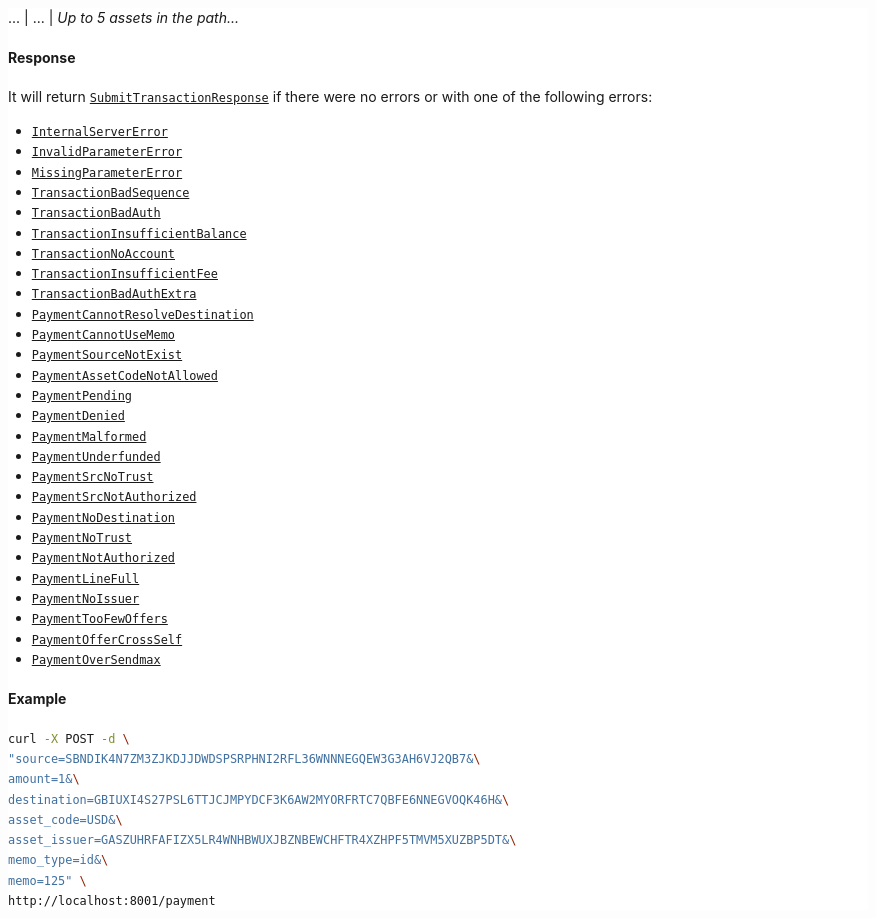... | ... | _Up to 5 assets in the path..._

#### Response

It will return [`SubmitTransactionResponse`](./blob/master/src/github.com/stellar/gateway/horizon/submit_transaction_response.go) if there were no errors or with one of the following errors:

* [`InternalServerError`](./blob/master/src/github.com/stellar/gateway/protocols/errors.go)
* [`InvalidParameterError`](./blob/master/src/github.com/stellar/gateway/protocols/errors.go)
* [`MissingParameterError`](./blob/master/src/github.com/stellar/gateway/protocols/errors.go)
* [`TransactionBadSequence`](./blob/master/src/github.com/stellar/gateway/protocols/bridge/errors.go)
* [`TransactionBadAuth`](./blob/master/src/github.com/stellar/gateway/protocols/bridge/errors.go)
* [`TransactionInsufficientBalance`](./blob/master/src/github.com/stellar/gateway/protocols/bridge/errors.go)
* [`TransactionNoAccount`](./blob/master/src/github.com/stellar/gateway/protocols/bridge/errors.go)
* [`TransactionInsufficientFee`](./blob/master/src/github.com/stellar/gateway/protocols/bridge/errors.go)
* [`TransactionBadAuthExtra`](./blob/master/src/github.com/stellar/gateway/protocols/bridge/errors.go)
* [`PaymentCannotResolveDestination`](./blob/master/src/github.com/stellar/gateway/protocols/bridge/payment.go)
* [`PaymentCannotUseMemo`](./blob/master/src/github.com/stellar/gateway/protocols/bridge/payment.go)
* [`PaymentSourceNotExist`](./blob/master/src/github.com/stellar/gateway/protocols/bridge/payment.go)
* [`PaymentAssetCodeNotAllowed`](./blob/master/src/github.com/stellar/gateway/protocols/bridge/payment.go)
* [`PaymentPending`](./blob/master/src/github.com/stellar/gateway/protocols/bridge/payment.go)
* [`PaymentDenied`](./blob/master/src/github.com/stellar/gateway/protocols/bridge/payment.go)
* [`PaymentMalformed`](./blob/master/src/github.com/stellar/gateway/protocols/bridge/payment.go)
* [`PaymentUnderfunded`](./blob/master/src/github.com/stellar/gateway/protocols/bridge/payment.go)
* [`PaymentSrcNoTrust`](./blob/master/src/github.com/stellar/gateway/protocols/bridge/payment.go)
* [`PaymentSrcNotAuthorized`](./blob/master/src/github.com/stellar/gateway/protocols/bridge/payment.go)
* [`PaymentNoDestination`](./blob/master/src/github.com/stellar/gateway/protocols/bridge/payment.go)
* [`PaymentNoTrust`](./blob/master/src/github.com/stellar/gateway/protocols/bridge/payment.go)
* [`PaymentNotAuthorized`](./blob/master/src/github.com/stellar/gateway/protocols/bridge/payment.go)
* [`PaymentLineFull`](./blob/master/src/github.com/stellar/gateway/protocols/bridge/payment.go)
* [`PaymentNoIssuer`](./blob/master/src/github.com/stellar/gateway/protocols/bridge/payment.go)
* [`PaymentTooFewOffers`](./blob/master/src/github.com/stellar/gateway/protocols/bridge/payment.go)
* [`PaymentOfferCrossSelf`](./blob/master/src/github.com/stellar/gateway/protocols/bridge/payment.go)
* [`PaymentOverSendmax`](./blob/master/src/github.com/stellar/gateway/protocols/bridge/payment.go)

#### Example

```sh
curl -X POST -d \
"source=SBNDIK4N7ZM3ZJKDJJDWDSPSRPHNI2RFL36WNNNEGQEW3G3AH6VJ2QB7&\
amount=1&\
destination=GBIUXI4S27PSL6TTJCJMPYDCF3K6AW2MYORFRTC7QBFE6NNEGVOQK46H&\
asset_code=USD&\
asset_issuer=GASZUHRFAFIZX5LR4WNHBWUXJBZNBEWCHFTR4XZHPF5TMVM5XUZBP5DT&\
memo_type=id&\
memo=125" \
http://localhost:8001/payment
```
